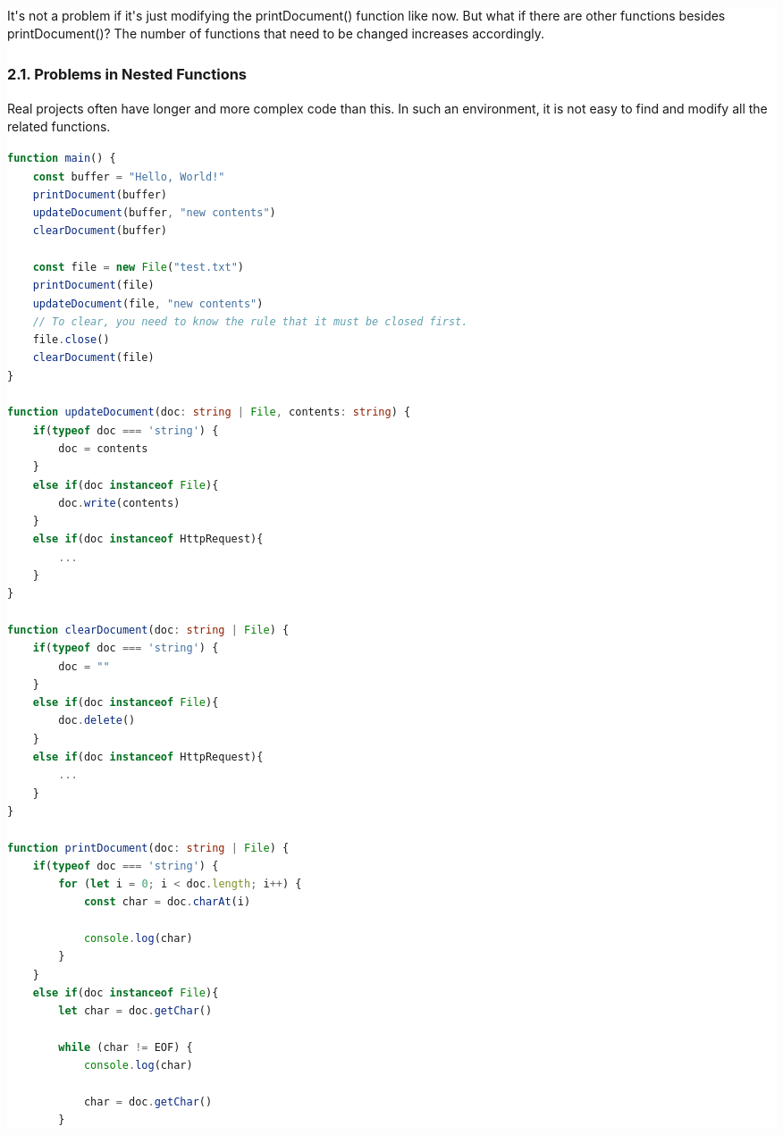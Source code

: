 
It's not a problem if it's just modifying the printDocument() function like now. But what if there are other functions besides printDocument()? The number of functions that need to be changed increases accordingly.

### 2.1. Problems in Nested Functions

Real projects often have longer and more complex code than this. In such an environment, it is not easy to find and modify all the related functions.

```ts
function main() {
    const buffer = "Hello, World!"
    printDocument(buffer)
    updateDocument(buffer, "new contents")
    clearDocument(buffer)

    const file = new File("test.txt")
    printDocument(file)
    updateDocument(file, "new contents")
    // To clear, you need to know the rule that it must be closed first.
    file.close()
    clearDocument(file)
}

function updateDocument(doc: string | File, contents: string) {
    if(typeof doc === 'string') {
        doc = contents
    }
    else if(doc instanceof File){
        doc.write(contents)
    }
    else if(doc instanceof HttpRequest){
        ...
    }
}

function clearDocument(doc: string | File) {
    if(typeof doc === 'string') {
        doc = ""
    }
    else if(doc instanceof File){
        doc.delete()
    }
    else if(doc instanceof HttpRequest){
        ...
    }
}

function printDocument(doc: string | File) {
    if(typeof doc === 'string') {
        for (let i = 0; i < doc.length; i++) {
            const char = doc.charAt(i)

            console.log(char)
        }
    }
    else if(doc instanceof File){
        let char = doc.getChar()

        while (char != EOF) {
            console.log(char)

            char = doc.getChar()
        }
```